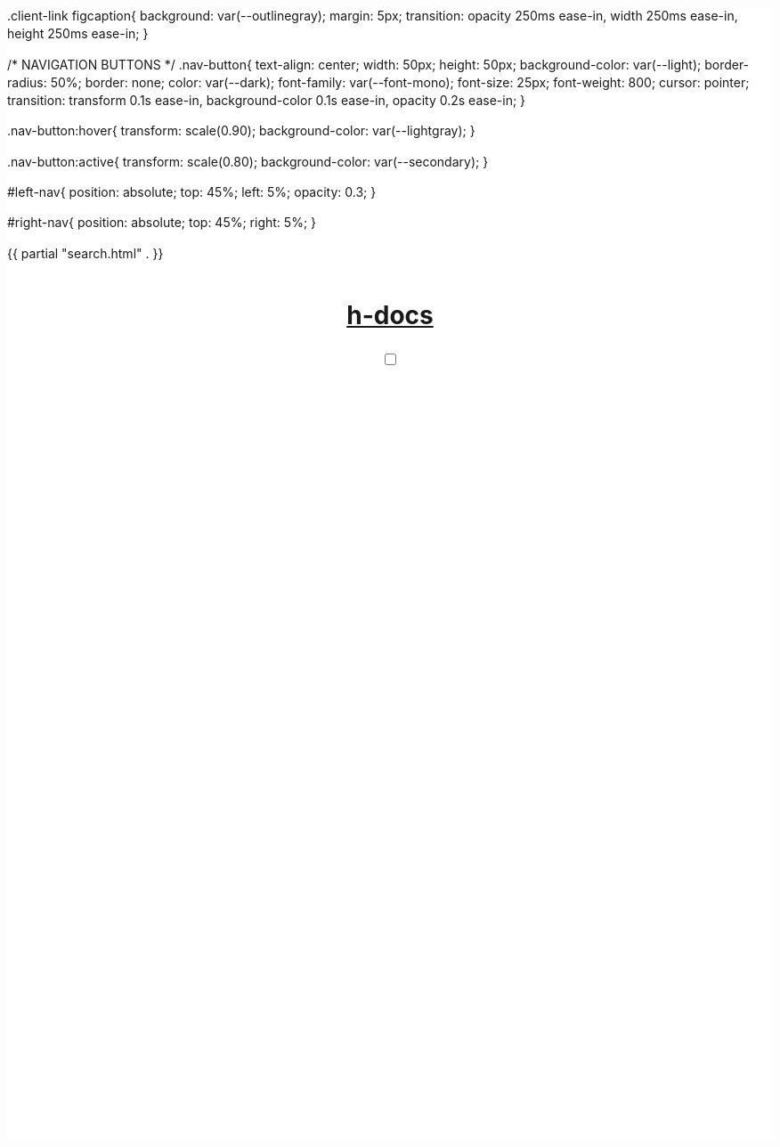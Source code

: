 .client-link figcaption{
    background: var(--outlinegray);
    margin: 5px;
    transition: opacity 250ms ease-in,
                width 250ms ease-in,
                height 250ms ease-in;
}


/* NAVIGATION BUTTONS */
.nav-button{
    text-align: center;
    width: 50px;
    height: 50px;
    background-color: var(--light);
    border-radius: 50%;
    border: none;
    color: var(--dark);
    font-family: var(--font-mono);
    font-size: 25px;
    font-weight: 800;
    cursor: pointer;
    transition: transform 0.1s ease-in,
                background-color 0.1s ease-in,
                opacity 0.2s ease-in;
}

.nav-button:hover{
    transform: scale(0.90);
    background-color: var(--lightgray);
}

.nav-button:active{
    transform: scale(0.80);
    background-color: var(--secondary);
}

#left-nav{
    position: absolute;
    top: 45%;
    left: 5%;
    opacity: 0.3;
}

#right-nav{
    position: absolute;
    top: 45%;
    right: 5%;
}
  </style>
  <body>
    {{ partial "search.html" . }}
    <div class="singlePage">
      <header>
        <h1 id="page-title"><a href="https://hsterts.github.io/h-docs/">h-docs</a></h1>
        <div id="header-options">
          <div class='darkmode'>
            <input class='toggle' id='darkmode-toggle' type='checkbox' tabindex="-1">
            <label id="toggle-label-light" for='darkmode-toggle' tabindex="-1">
              <svg xmlns="http://www.w3.org/2000/svg" xmlns:xlink="http://www.w3.org/1999/xlink" version="1.1" id="dayIcon" x="0px" y="0px" viewBox="0 0 35 35" style="enable-background:new 0 0 35 35;" xml:space="preserve">
                <title>Light Mode</title>